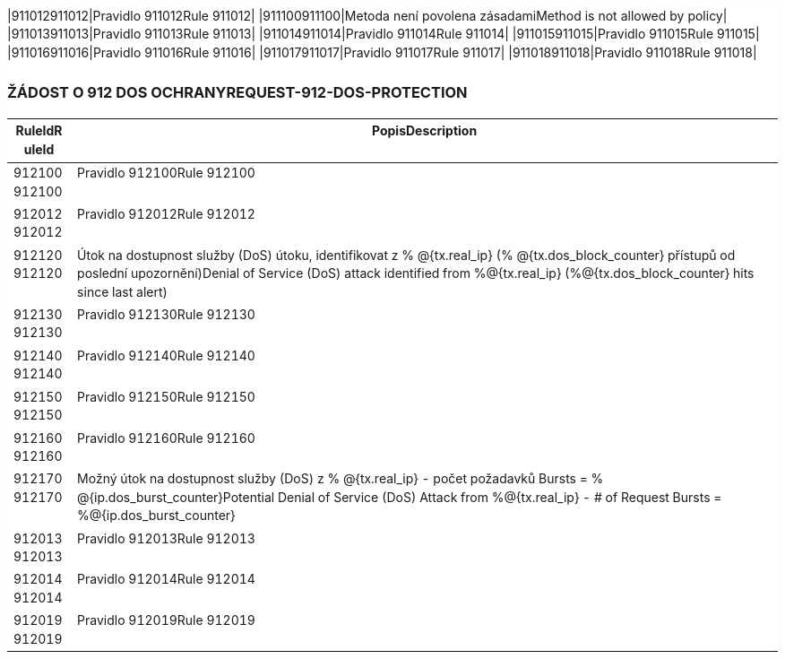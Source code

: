 |<span data-ttu-id="9c821-151">911012</span><span class="sxs-lookup"><span data-stu-id="9c821-151">911012</span></span>|<span data-ttu-id="9c821-152">Pravidlo 911012</span><span class="sxs-lookup"><span data-stu-id="9c821-152">Rule 911012</span></span>|
|<span data-ttu-id="9c821-153">911100</span><span class="sxs-lookup"><span data-stu-id="9c821-153">911100</span></span>|<span data-ttu-id="9c821-154">Metoda není povolena zásadami</span><span class="sxs-lookup"><span data-stu-id="9c821-154">Method is not allowed by policy</span></span>|
|<span data-ttu-id="9c821-155">911013</span><span class="sxs-lookup"><span data-stu-id="9c821-155">911013</span></span>|<span data-ttu-id="9c821-156">Pravidlo 911013</span><span class="sxs-lookup"><span data-stu-id="9c821-156">Rule 911013</span></span>|
|<span data-ttu-id="9c821-157">911014</span><span class="sxs-lookup"><span data-stu-id="9c821-157">911014</span></span>|<span data-ttu-id="9c821-158">Pravidlo 911014</span><span class="sxs-lookup"><span data-stu-id="9c821-158">Rule 911014</span></span>|
|<span data-ttu-id="9c821-159">911015</span><span class="sxs-lookup"><span data-stu-id="9c821-159">911015</span></span>|<span data-ttu-id="9c821-160">Pravidlo 911015</span><span class="sxs-lookup"><span data-stu-id="9c821-160">Rule 911015</span></span>|
|<span data-ttu-id="9c821-161">911016</span><span class="sxs-lookup"><span data-stu-id="9c821-161">911016</span></span>|<span data-ttu-id="9c821-162">Pravidlo 911016</span><span class="sxs-lookup"><span data-stu-id="9c821-162">Rule 911016</span></span>|
|<span data-ttu-id="9c821-163">911017</span><span class="sxs-lookup"><span data-stu-id="9c821-163">911017</span></span>|<span data-ttu-id="9c821-164">Pravidlo 911017</span><span class="sxs-lookup"><span data-stu-id="9c821-164">Rule 911017</span></span>|
|<span data-ttu-id="9c821-165">911018</span><span class="sxs-lookup"><span data-stu-id="9c821-165">911018</span></span>|<span data-ttu-id="9c821-166">Pravidlo 911018</span><span class="sxs-lookup"><span data-stu-id="9c821-166">Rule 911018</span></span>|

### <a name="crs912"></a> <p x-ms-format-detection="none"><span data-ttu-id="9c821-167">ŽÁDOST O 912 DOS OCHRANY</span><span class="sxs-lookup"><span data-stu-id="9c821-167">REQUEST-912-DOS-PROTECTION</span></span></p>

|<span data-ttu-id="9c821-168">RuleId</span><span class="sxs-lookup"><span data-stu-id="9c821-168">RuleId</span></span>|<span data-ttu-id="9c821-169">Popis</span><span class="sxs-lookup"><span data-stu-id="9c821-169">Description</span></span>|
|---|---|
|<span data-ttu-id="9c821-170">912100</span><span class="sxs-lookup"><span data-stu-id="9c821-170">912100</span></span>|<span data-ttu-id="9c821-171">Pravidlo 912100</span><span class="sxs-lookup"><span data-stu-id="9c821-171">Rule 912100</span></span>|
|<span data-ttu-id="9c821-172">912012</span><span class="sxs-lookup"><span data-stu-id="9c821-172">912012</span></span>|<span data-ttu-id="9c821-173">Pravidlo 912012</span><span class="sxs-lookup"><span data-stu-id="9c821-173">Rule 912012</span></span>|
|<span data-ttu-id="9c821-174">912120</span><span class="sxs-lookup"><span data-stu-id="9c821-174">912120</span></span>|<span data-ttu-id="9c821-175">Útok na dostupnost služby (DoS) útoku, identifikovat z % @{tx.real_ip} (% @{tx.dos_block_counter} přístupů od poslední upozornění)</span><span class="sxs-lookup"><span data-stu-id="9c821-175">Denial of Service (DoS) attack identified from %@{tx.real_ip} (%@{tx.dos_block_counter} hits since last alert)</span></span>|
|<span data-ttu-id="9c821-176">912130</span><span class="sxs-lookup"><span data-stu-id="9c821-176">912130</span></span>|<span data-ttu-id="9c821-177">Pravidlo 912130</span><span class="sxs-lookup"><span data-stu-id="9c821-177">Rule 912130</span></span>|
|<span data-ttu-id="9c821-178">912140</span><span class="sxs-lookup"><span data-stu-id="9c821-178">912140</span></span>|<span data-ttu-id="9c821-179">Pravidlo 912140</span><span class="sxs-lookup"><span data-stu-id="9c821-179">Rule 912140</span></span>|
|<span data-ttu-id="9c821-180">912150</span><span class="sxs-lookup"><span data-stu-id="9c821-180">912150</span></span>|<span data-ttu-id="9c821-181">Pravidlo 912150</span><span class="sxs-lookup"><span data-stu-id="9c821-181">Rule 912150</span></span>|
|<span data-ttu-id="9c821-182">912160</span><span class="sxs-lookup"><span data-stu-id="9c821-182">912160</span></span>|<span data-ttu-id="9c821-183">Pravidlo 912160</span><span class="sxs-lookup"><span data-stu-id="9c821-183">Rule 912160</span></span>|
|<span data-ttu-id="9c821-184">912170</span><span class="sxs-lookup"><span data-stu-id="9c821-184">912170</span></span>|<span data-ttu-id="9c821-185">Možný útok na dostupnost služby (DoS) z % @{tx.real_ip} - počet požadavků Bursts = % @{ip.dos_burst_counter}</span><span class="sxs-lookup"><span data-stu-id="9c821-185">Potential Denial of Service (DoS) Attack from %@{tx.real_ip} - # of Request Bursts = %@{ip.dos_burst_counter}</span></span>|
|<span data-ttu-id="9c821-186">912013</span><span class="sxs-lookup"><span data-stu-id="9c821-186">912013</span></span>|<span data-ttu-id="9c821-187">Pravidlo 912013</span><span class="sxs-lookup"><span data-stu-id="9c821-187">Rule 912013</span></span>|
|<span data-ttu-id="9c821-188">912014</span><span class="sxs-lookup"><span data-stu-id="9c821-188">912014</span></span>|<span data-ttu-id="9c821-189">Pravidlo 912014</span><span class="sxs-lookup"><span data-stu-id="9c821-189">Rule 912014</span></span>|
|<span data-ttu-id="9c821-190">912019</span><span class="sxs-lookup"><span data-stu-id="9c821-190">912019</span></span>|<span data-ttu-id="9c821-191">Pravidlo 912019</span><span class="sxs-lookup"><span data-stu-id="9c821-191">Rule 912019</span></span>|
